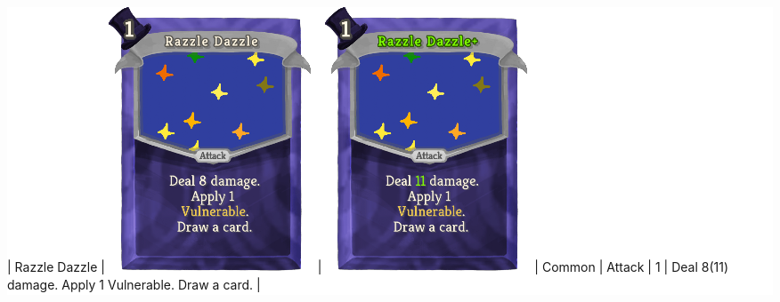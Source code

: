 | Razzle Dazzle | ![](small-card-images/RazzleDazzle.png) | ![](small-card-images/RazzleDazzlePlus.png) | Common | Attack | 1 | Deal 8(11) damage. Apply 1 Vulnerable. Draw a card. |